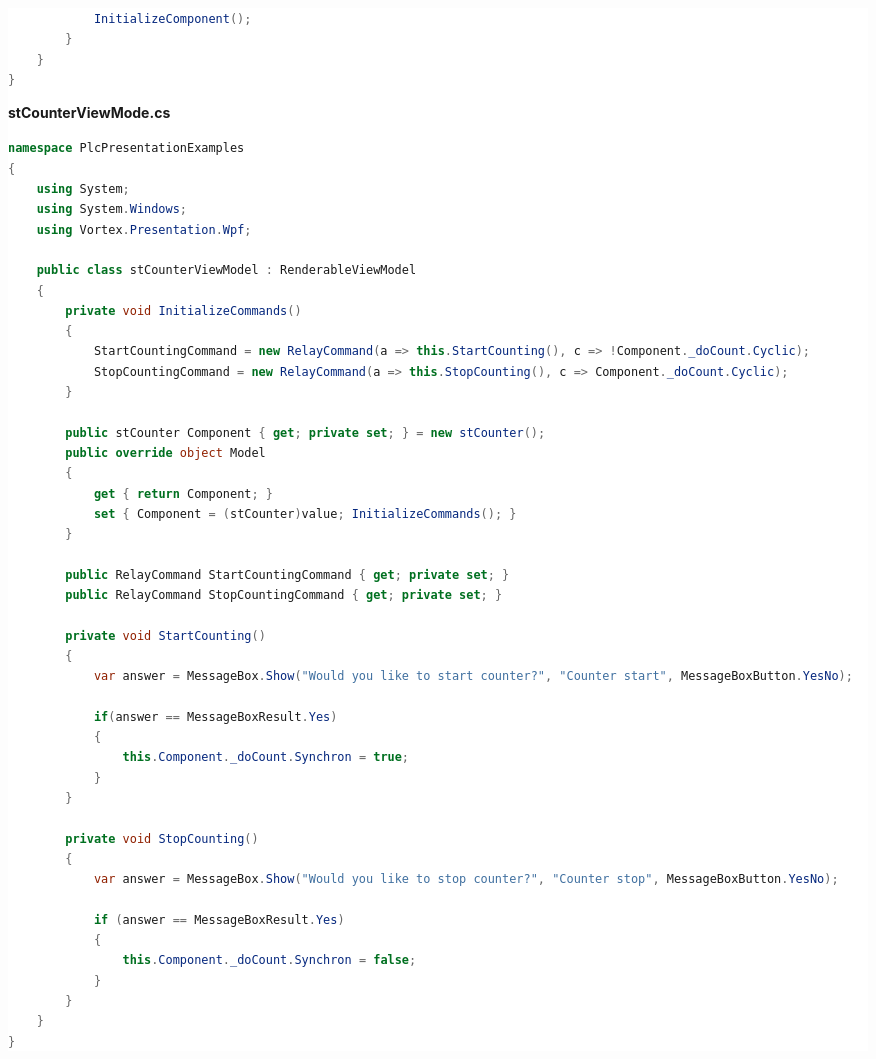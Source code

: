 ``` C#
            InitializeComponent();
        }
    }
}
```

**stCounterViewMode.cs**<br />
``` C#
namespace PlcPresentationExamples
{
    using System;
    using System.Windows;
    using Vortex.Presentation.Wpf;

    public class stCounterViewModel : RenderableViewModel
    {        
        private void InitializeCommands()
        {
            StartCountingCommand = new RelayCommand(a => this.StartCounting(), c => !Component._doCount.Cyclic);
            StopCountingCommand = new RelayCommand(a => this.StopCounting(), c => Component._doCount.Cyclic);         
        }

        public stCounter Component { get; private set; } = new stCounter();
        public override object Model
        {
            get { return Component; }
            set { Component = (stCounter)value; InitializeCommands(); }
        }

        public RelayCommand StartCountingCommand { get; private set; }
        public RelayCommand StopCountingCommand { get; private set; }

        private void StartCounting()
        {
            var answer = MessageBox.Show("Would you like to start counter?", "Counter start", MessageBoxButton.YesNo);

            if(answer == MessageBoxResult.Yes)
            {
                this.Component._doCount.Synchron = true;
            }
        }

        private void StopCounting()
        {
            var answer = MessageBox.Show("Would you like to stop counter?", "Counter stop", MessageBoxButton.YesNo);

            if (answer == MessageBoxResult.Yes)
            {
                this.Component._doCount.Synchron = false;
            }
        }        
    }
}
```
